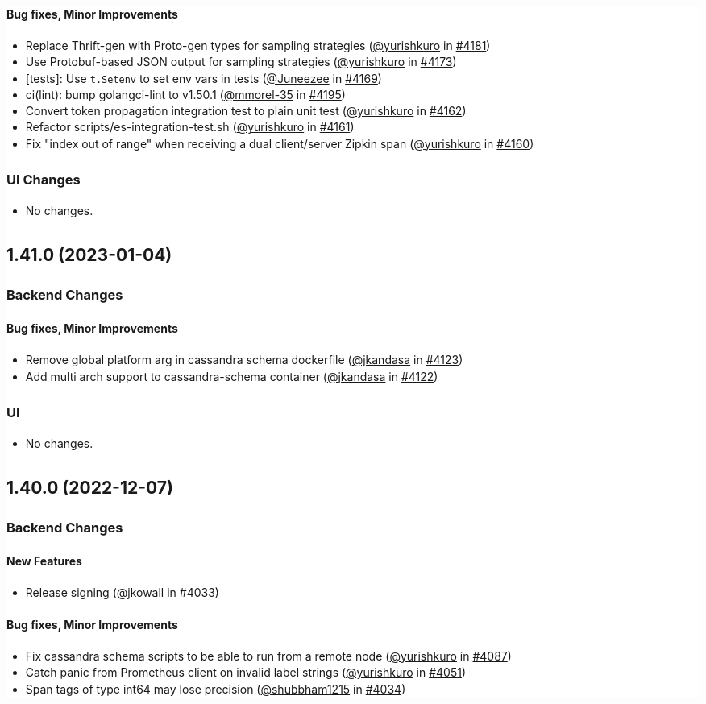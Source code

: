 
#### Bug fixes, Minor Improvements

* Replace Thrift-gen with Proto-gen types for sampling strategies ([@yurishkuro](https://github.com/yurishkuro) in [#4181](https://github.com/kjschnei001/jaeger/pull/4181))
* Use Protobuf-based JSON output for sampling strategies ([@yurishkuro](https://github.com/yurishkuro) in [#4173](https://github.com/kjschnei001/jaeger/pull/4173))
* [tests]: Use `t.Setenv` to set env vars in tests ([@Juneezee](https://github.com/Juneezee) in [#4169](https://github.com/kjschnei001/jaeger/pull/4169))
* ci(lint): bump golangci-lint to v1.50.1 ([@mmorel-35](https://github.com/mmorel-35) in [#4195](https://github.com/kjschnei001/jaeger/pull/4195))
* Convert token propagation integration test to plain unit test ([@yurishkuro](https://github.com/yurishkuro) in [#4162](https://github.com/kjschnei001/jaeger/pull/4162))
* Refactor scripts/es-integration-test.sh ([@yurishkuro](https://github.com/yurishkuro) in [#4161](https://github.com/kjschnei001/jaeger/pull/4161))
* Fix "index out of range" when receiving a dual client/server Zipkin span ([@yurishkuro](https://github.com/yurishkuro) in [#4160](https://github.com/kjschnei001/jaeger/pull/4160))

### UI Changes

* No changes.

1.41.0 (2023-01-04)
-------------------
### Backend Changes

#### Bug fixes, Minor Improvements

* Remove global platform arg in cassandra schema dockerfile ([@jkandasa](https://github.com/jkandasa) in [#4123](https://github.com/kjschnei001/jaeger/pull/4123))
* Add multi arch support to cassandra-schema container ([@jkandasa](https://github.com/jkandasa) in [#4122](https://github.com/kjschnei001/jaeger/pull/4122))

### UI

* No changes.

1.40.0 (2022-12-07)
-------------------
### Backend Changes

#### New Features

* Release signing ([@jkowall](https://github.com/jkowall) in [#4033](https://github.com/kjschnei001/jaeger/pull/4033))

#### Bug fixes, Minor Improvements

* Fix cassandra schema scripts to be able to run from a remote node ([@yurishkuro](https://github.com/yurishkuro) in [#4087](https://github.com/kjschnei001/jaeger/pull/4087))
* Catch panic from Prometheus client on invalid label strings ([@yurishkuro](https://github.com/yurishkuro) in [#4051](https://github.com/kjschnei001/jaeger/pull/4051))
* Span tags of type int64 may lose precision ([@shubbham1215](https://github.com/shubbham1215) in [#4034](https://github.com/kjschnei001/jaeger/pull/4034))
